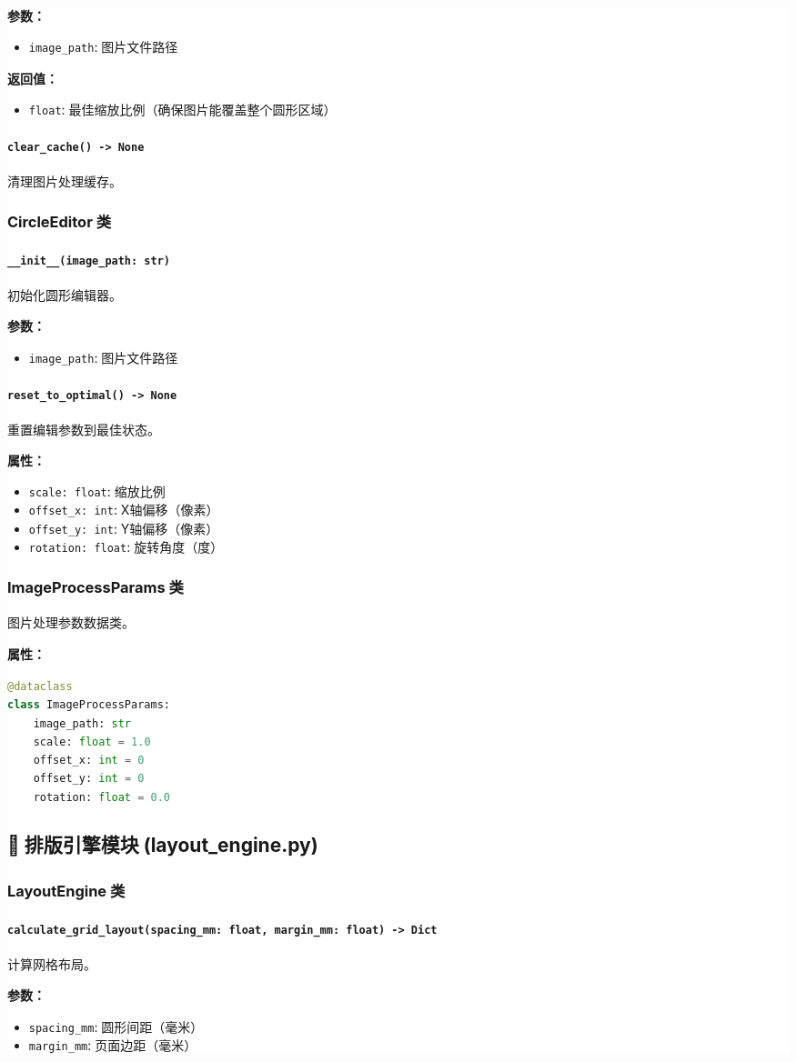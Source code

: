 **参数：**
- `image_path`: 图片文件路径

**返回值：**
- `float`: 最佳缩放比例（确保图片能覆盖整个圆形区域）

#### `clear_cache() -> None`
清理图片处理缓存。

### CircleEditor 类

#### `__init__(image_path: str)`
初始化圆形编辑器。

**参数：**
- `image_path`: 图片文件路径

#### `reset_to_optimal() -> None`
重置编辑参数到最佳状态。

**属性：**
- `scale: float`: 缩放比例
- `offset_x: int`: X轴偏移（像素）
- `offset_y: int`: Y轴偏移（像素）
- `rotation: float`: 旋转角度（度）

### ImageProcessParams 类

图片处理参数数据类。

**属性：**
```python
@dataclass
class ImageProcessParams:
    image_path: str
    scale: float = 1.0
    offset_x: int = 0
    offset_y: int = 0
    rotation: float = 0.0
```

## 📐 排版引擎模块 (layout_engine.py)

### LayoutEngine 类

#### `calculate_grid_layout(spacing_mm: float, margin_mm: float) -> Dict`
计算网格布局。

**参数：**
- `spacing_mm`: 圆形间距（毫米）
- `margin_mm`: 页面边距（毫米）
